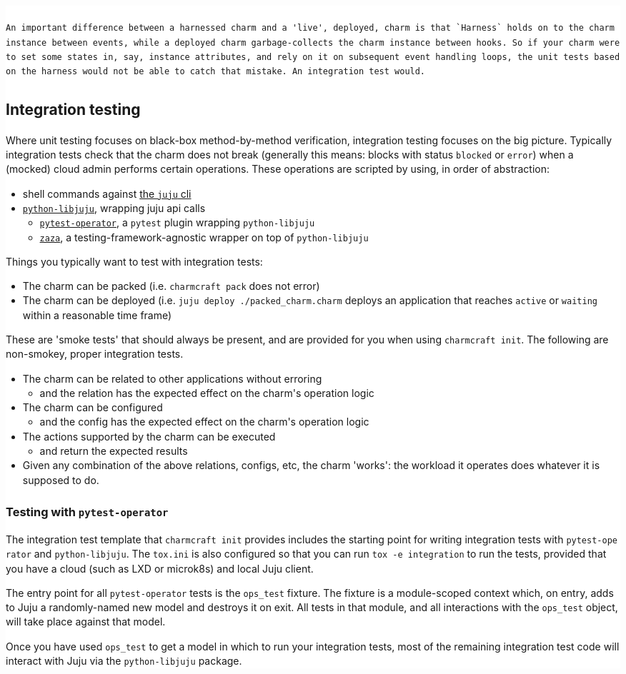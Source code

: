 ```{note}

An important difference between a harnessed charm and a 'live', deployed, charm is that `Harness` holds on to the charm instance between events, while a deployed charm garbage-collects the charm instance between hooks. So if your charm were to set some states in, say, instance attributes, and rely on it on subsequent event handling loops, the unit tests based on the harness would not be able to catch that mistake. An integration test would.

```

## Integration testing

Where unit testing focuses on black-box method-by-method verification, integration testing focuses on the big picture. Typically integration tests check that the charm does not break (generally this means: blocks with status `blocked` or `error`) when a (mocked) cloud admin performs certain operations. These operations are scripted by using, in order of abstraction:
 -  shell commands against [the `juju` cli](https://juju.is/docs/olm/juju-cli-commands)
 - [`python-libjuju`](https://github.com/juju/python-libjuju), wrapping juju api calls
   - [`pytest-operator`](https://github.com/charmed-kubernetes/pytest-operator), a `pytest` plugin wrapping `python-libjuju`
   - [`zaza`](https://zaza.readthedocs.io/en/latest/index.html), a testing-framework-agnostic wrapper on top of `python-libjuju` 

Things you typically want to test with integration tests:
 - The charm can be packed (i.e. `charmcraft pack` does not error)
 - The charm can be deployed (i.e. `juju deploy ./packed_charm.charm` deploys an application that reaches `active` or `waiting` within a reasonable time frame)

These are 'smoke tests' that should always be present, and are provided for you when using `charmcraft init`. The following are non-smokey, proper integration tests.
- The charm can be related to other applications without erroring
  - and the relation has the expected effect on the charm's operation logic
- The charm can be configured
  - and the config has the expected effect on the charm's operation logic
- The actions supported by the charm can be executed
  - and return the expected results
- Given any combination of the above relations, configs, etc, the charm 'works': the workload it operates does whatever it is supposed to do.

### Testing with `pytest-operator`

The integration test template that `charmcraft init` provides includes the starting point for writing integration tests with `pytest-operator` and `python-libjuju`. The `tox.ini` is also configured so that you can run `tox -e integration` to run the tests, provided that you have a cloud (such as LXD or microk8s) and local Juju client.

The entry point for all `pytest-operator` tests is the `ops_test` fixture. The fixture is a module-scoped context which, on entry, adds to Juju a randomly-named new model and destroys it on exit. All tests in that module, and all interactions with the `ops_test` object, will take place against that model.

Once you have used `ops_test` to get a model in which to run your integration tests, most of the remaining integration test code will interact with Juju via the `python-libjuju` package.
